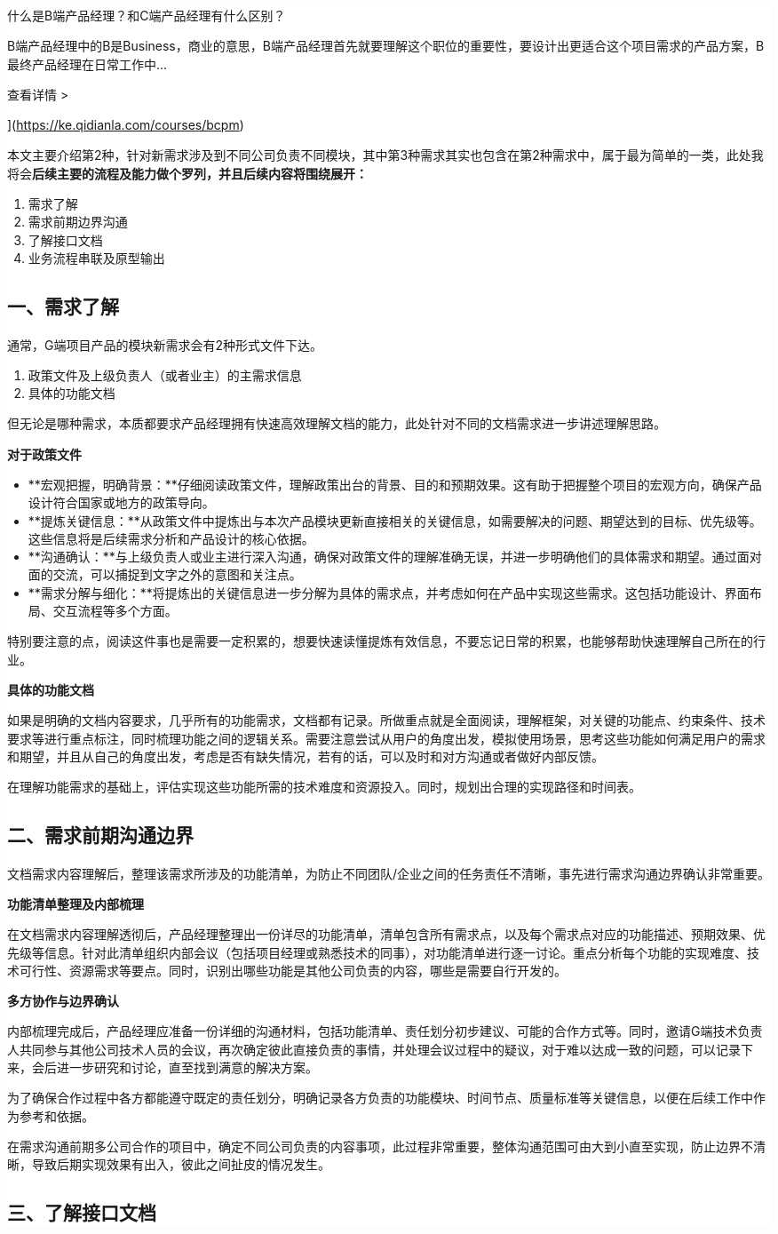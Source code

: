 什么是B端产品经理？和C端产品经理有什么区别？

B端产品经理中的B是Business，商业的意思，B端产品经理首先就要理解这个职位的重要性，要设计出更适合这个项目需求的产品方案，B最终产品经理在日常工作中...

查看详情 >

](https://ke.qidianla.com/courses/bcpm)

本文主要介绍第2种，针对新需求涉及到不同公司负责不同模块，其中第3种需求其实也包含在第2种需求中，属于最为简单的一类，此处我将会**后续主要的流程及能力做个罗列，并且后续内容将围绕展开：**

1.  需求了解
2.  需求前期边界沟通
3.  了解接口文档
4.  业务流程串联及原型输出

## 一、需求了解

通常，G端项目产品的模块新需求会有2种形式文件下达。

1.  政策文件及上级负责人（或者业主）的主需求信息
2.  具体的功能文档

但无论是哪种需求，本质都要求产品经理拥有快速高效理解文档的能力，此处针对不同的文档需求进一步讲述理解思路。

**对于政策文件**

*   **宏观把握，明确背景：**仔细阅读政策文件，理解政策出台的背景、目的和预期效果。这有助于把握整个项目的宏观方向，确保产品设计符合国家或地方的政策导向。
*   **提炼关键信息：**从政策文件中提炼出与本次产品模块更新直接相关的关键信息，如需要解决的问题、期望达到的目标、优先级等。这些信息将是后续需求分析和产品设计的核心依据。
*   **沟通确认：**与上级负责人或业主进行深入沟通，确保对政策文件的理解准确无误，并进一步明确他们的具体需求和期望。通过面对面的交流，可以捕捉到文字之外的意图和关注点。
*   **需求分解与细化：**将提炼出的关键信息进一步分解为具体的需求点，并考虑如何在产品中实现这些需求。这包括功能设计、界面布局、交互流程等多个方面。

特别要注意的点，阅读这件事也是需要一定积累的，想要快速读懂提炼有效信息，不要忘记日常的积累，也能够帮助快速理解自己所在的行业。

**具体的功能文档**

如果是明确的文档内容要求，几乎所有的功能需求，文档都有记录。所做重点就是全面阅读，理解框架，对关键的功能点、约束条件、技术要求等进行重点标注，同时梳理功能之间的逻辑关系。需要注意尝试从用户的角度出发，模拟使用场景，思考这些功能如何满足用户的需求和期望，并且从自己的角度出发，考虑是否有缺失情况，若有的话，可以及时和对方沟通或者做好内部反馈。

在理解功能需求的基础上，评估实现这些功能所需的技术难度和资源投入。同时，规划出合理的实现路径和时间表。

## 二、需求前期沟通边界

文档需求内容理解后，整理该需求所涉及的功能清单，为防止不同团队/企业之间的任务责任不清晰，事先进行需求沟通边界确认非常重要。

**功能清单整理及内部梳理**

在文档需求内容理解透彻后，产品经理整理出一份详尽的功能清单，清单包含所有需求点，以及每个需求点对应的功能描述、预期效果、优先级等信息。针对此清单组织内部会议（包括项目经理或熟悉技术的同事），对功能清单进行逐一讨论。重点分析每个功能的实现难度、技术可行性、资源需求等要点。同时，识别出哪些功能是其他公司负责的内容，哪些是需要自行开发的。

**多方协作与边界确认**

内部梳理完成后，产品经理应准备一份详细的沟通材料，包括功能清单、责任划分初步建议、可能的合作方式等。同时，邀请G端技术负责人共同参与其他公司技术人员的会议，再次确定彼此直接负责的事情，并处理会议过程中的疑议，对于难以达成一致的问题，可以记录下来，会后进一步研究和讨论，直至找到满意的解决方案。

为了确保合作过程中各方都能遵守既定的责任划分，明确记录各方负责的功能模块、时间节点、质量标准等关键信息，以便在后续工作中作为参考和依据。

在需求沟通前期多公司合作的项目中，确定不同公司负责的内容事项，此过程非常重要，整体沟通范围可由大到小直至实现，防止边界不清晰，导致后期实现效果有出入，彼此之间扯皮的情况发生。

## 三、了解接口文档
